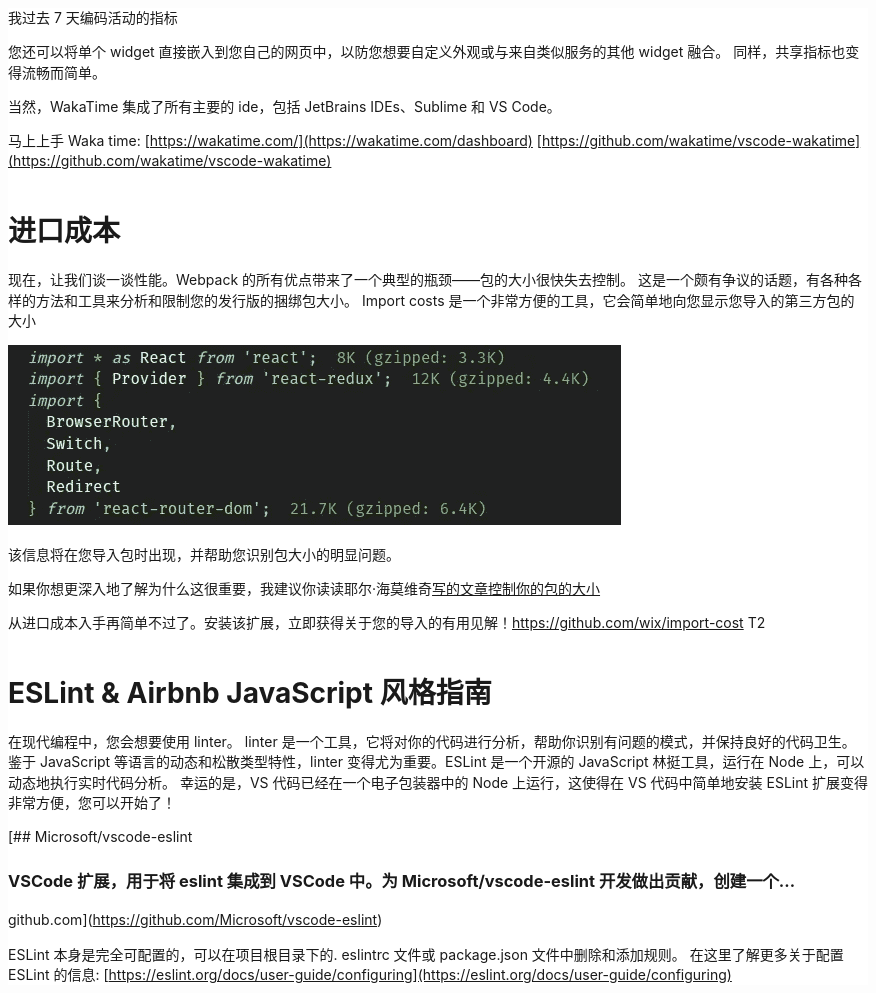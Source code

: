 我过去 7 天编码活动的指标

您还可以将单个 widget 直接嵌入到您自己的网页中，以防您想要自定义外观或与来自类似服务的其他 widget 融合。
同样，共享指标也变得流畅而简单。

当然，WakaTime 集成了所有主要的 ide，包括 JetBrains IDEs、Sublime 和 VS Code。

马上上手 Waka time:
[https://wakatime.com/](https://wakatime.com/dashboard)
[https://github.com/wakatime/vscode-wakatime](https://github.com/wakatime/vscode-wakatime)

# 进口成本

现在，让我们谈一谈性能。Webpack 的所有优点带来了一个典型的瓶颈——包的大小很快失去控制。
这是一个颇有争议的话题，有各种各样的方法和工具来分析和限制您的发行版的捆绑包大小。
Import costs 是一个非常方便的工具，它会简单地向您显示您导入的第三方包的大小

![](img/f9a099e37b32f25a2a2ba6ceeabd1b5b.png)

该信息将在您导入包时出现，并帮助您识别包大小的明显问题。

如果你想更深入地了解为什么这很重要，我建议你读读耶尔·海莫维奇[写的文章](https://medium.com/@yairhaimo)[控制你的包的大小](https://medium.com/wix-engineering/keep-your-bundle-size-under-control-with-import-cost-vscode-extension-5d476b3c5a76)

从进口成本入手再简单不过了。安装该扩展，立即获得关于您的导入的有用见解！https://github.com/wix/import-cost
T2

# ESLint & Airbnb JavaScript 风格指南

在现代编程中，您会想要使用 linter。
linter 是一个工具，它将对你的代码进行分析，帮助你识别有问题的模式，并保持良好的代码卫生。鉴于 JavaScript 等语言的动态和松散类型特性，linter 变得尤为重要。ESLint 是一个开源的 JavaScript 林挺工具，运行在 Node 上，可以动态地执行实时代码分析。
幸运的是，VS 代码已经在一个电子包装器中的 Node 上运行，这使得在 VS 代码中简单地安装 ESLint 扩展变得非常方便，您可以开始了！

[](https://github.com/Microsoft/vscode-eslint) [## Microsoft/vscode-eslint

### VSCode 扩展，用于将 eslint 集成到 VSCode 中。为 Microsoft/vscode-eslint 开发做出贡献，创建一个…

github.com](https://github.com/Microsoft/vscode-eslint) 

ESLint 本身是完全可配置的，可以在项目根目录下的. eslintrc 文件或 package.json 文件中删除和添加规则。
在这里了解更多关于配置 ESLint 的信息:
[https://eslint.org/docs/user-guide/configuring](https://eslint.org/docs/user-guide/configuring)
